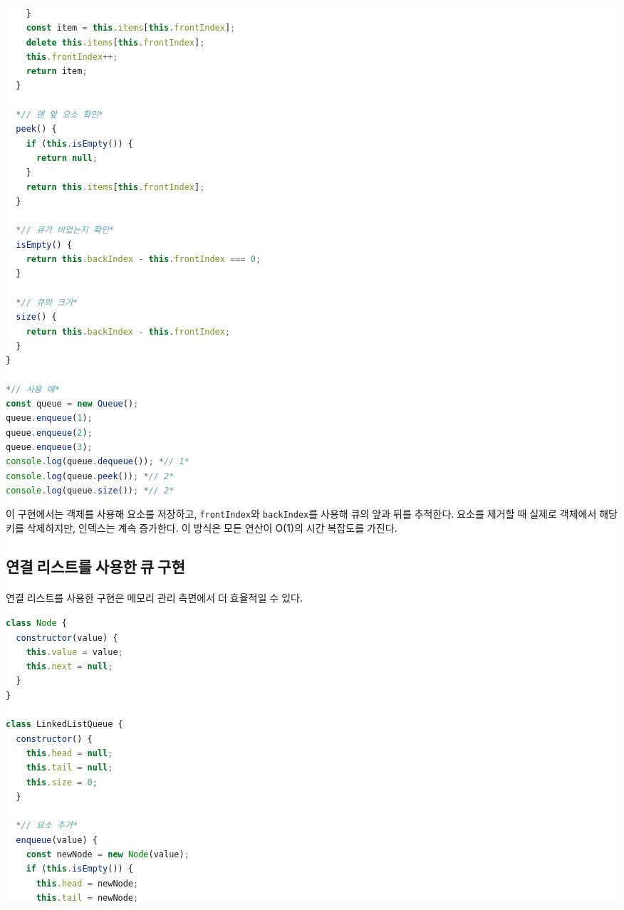```jsx
    }
    const item = this.items[this.frontIndex];
    delete this.items[this.frontIndex];
    this.frontIndex++;
    return item;
  }

  *// 맨 앞 요소 확인*
  peek() {
    if (this.isEmpty()) {
      return null;
    }
    return this.items[this.frontIndex];
  }

  *// 큐가 비었는지 확인*
  isEmpty() {
    return this.backIndex - this.frontIndex === 0;
  }

  *// 큐의 크기*
  size() {
    return this.backIndex - this.frontIndex;
  }
}

*// 사용 예*
const queue = new Queue();
queue.enqueue(1);
queue.enqueue(2);
queue.enqueue(3);
console.log(queue.dequeue()); *// 1*
console.log(queue.peek()); *// 2*
console.log(queue.size()); *// 2*
```

이 구현에서는 객체를 사용해 요소를 저장하고, `frontIndex`와 `backIndex`를 사용해 큐의 앞과 뒤를 추적한다. 요소를 제거할 때 실제로 객체에서 해당 키를 삭제하지만, 인덱스는 계속 증가한다. 이 방식은 모든 연산이 O(1)의 시간 복잡도를 가진다.

## 연결 리스트를 사용한 큐 구현

연결 리스트를 사용한 구현은 메모리 관리 측면에서 더 효율적일 수 있다.

```jsx
class Node {
  constructor(value) {
    this.value = value;
    this.next = null;
  }
}

class LinkedListQueue {
  constructor() {
    this.head = null;
    this.tail = null;
    this.size = 0;
  }

  *// 요소 추가*
  enqueue(value) {
    const newNode = new Node(value);
    if (this.isEmpty()) {
      this.head = newNode;
      this.tail = newNode;
```